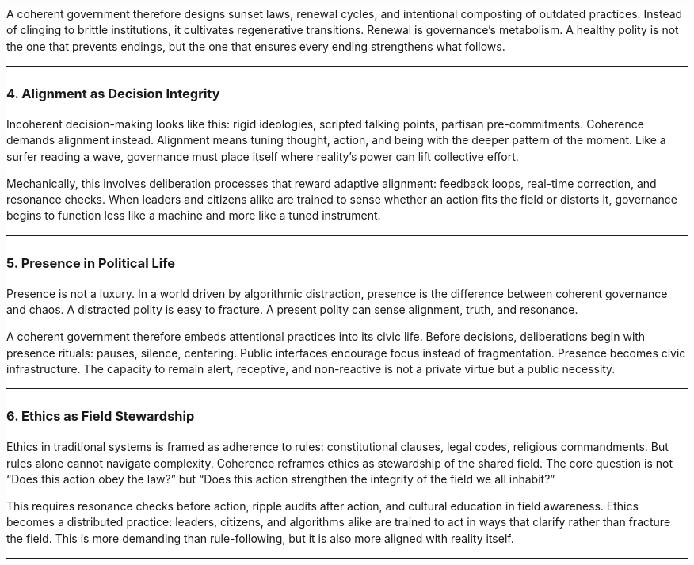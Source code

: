  

A coherent government therefore designs sunset laws, renewal cycles, and intentional composting of outdated practices. Instead of clinging to brittle institutions, it cultivates regenerative transitions. Renewal is governance’s metabolism. A healthy polity is not the one that prevents endings, but the one that ensures every ending strengthens what follows.

---

### **4. Alignment as Decision Integrity**

  

Incoherent decision-making looks like this: rigid ideologies, scripted talking points, partisan pre-commitments. Coherence demands alignment instead. Alignment means tuning thought, action, and being with the deeper pattern of the moment. Like a surfer reading a wave, governance must place itself where reality’s power can lift collective effort.

  

Mechanically, this involves deliberation processes that reward adaptive alignment: feedback loops, real-time correction, and resonance checks. When leaders and citizens alike are trained to sense whether an action fits the field or distorts it, governance begins to function less like a machine and more like a tuned instrument.

---

### **5. Presence in Political Life**

  

Presence is not a luxury. In a world driven by algorithmic distraction, presence is the difference between coherent governance and chaos. A distracted polity is easy to fracture. A present polity can sense alignment, truth, and resonance.

  

A coherent government therefore embeds attentional practices into its civic life. Before decisions, deliberations begin with presence rituals: pauses, silence, centering. Public interfaces encourage focus instead of fragmentation. Presence becomes civic infrastructure. The capacity to remain alert, receptive, and non-reactive is not a private virtue but a public necessity.

---

### **6. Ethics as Field Stewardship**

  

Ethics in traditional systems is framed as adherence to rules: constitutional clauses, legal codes, religious commandments. But rules alone cannot navigate complexity. Coherence reframes ethics as stewardship of the shared field. The core question is not “Does this action obey the law?” but “Does this action strengthen the integrity of the field we all inhabit?”

  

This requires resonance checks before action, ripple audits after action, and cultural education in field awareness. Ethics becomes a distributed practice: leaders, citizens, and algorithms alike are trained to act in ways that clarify rather than fracture the field. This is more demanding than rule-following, but it is also more aligned with reality itself.

---

